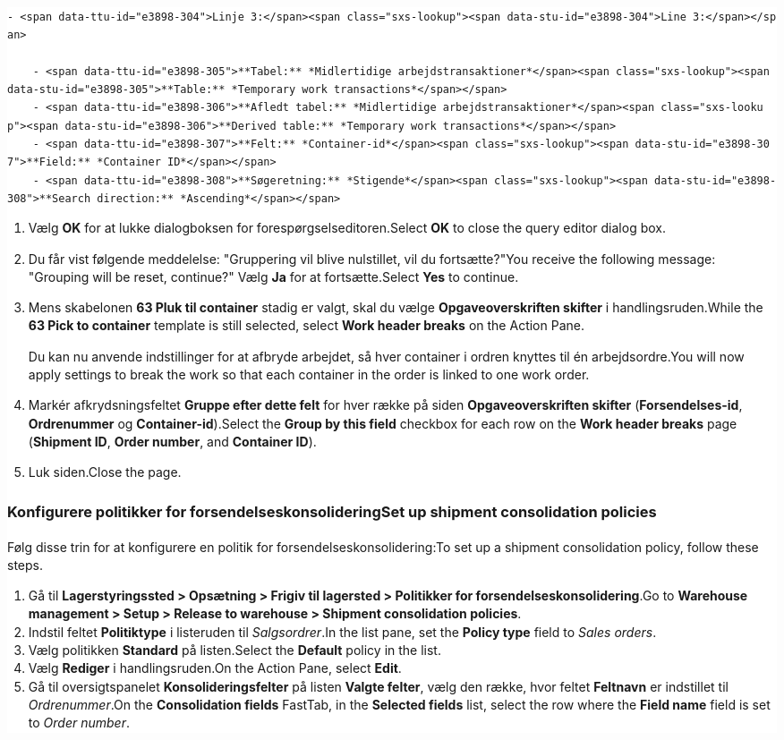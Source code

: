     - <span data-ttu-id="e3898-304">Linje 3:</span><span class="sxs-lookup"><span data-stu-id="e3898-304">Line 3:</span></span>

        - <span data-ttu-id="e3898-305">**Tabel:** *Midlertidige arbejdstransaktioner*</span><span class="sxs-lookup"><span data-stu-id="e3898-305">**Table:** *Temporary work transactions*</span></span>
        - <span data-ttu-id="e3898-306">**Afledt tabel:** *Midlertidige arbejdstransaktioner*</span><span class="sxs-lookup"><span data-stu-id="e3898-306">**Derived table:** *Temporary work transactions*</span></span>
        - <span data-ttu-id="e3898-307">**Felt:** *Container-id*</span><span class="sxs-lookup"><span data-stu-id="e3898-307">**Field:** *Container ID*</span></span>
        - <span data-ttu-id="e3898-308">**Søgeretning:** *Stigende*</span><span class="sxs-lookup"><span data-stu-id="e3898-308">**Search direction:** *Ascending*</span></span>

1. <span data-ttu-id="e3898-309">Vælg **OK** for at lukke dialogboksen for forespørgselseditoren.</span><span class="sxs-lookup"><span data-stu-id="e3898-309">Select **OK** to close the query editor dialog box.</span></span>
1. <span data-ttu-id="e3898-310">Du får vist følgende meddelelse: "Gruppering vil blive nulstillet, vil du fortsætte?"</span><span class="sxs-lookup"><span data-stu-id="e3898-310">You receive the following message: "Grouping will be reset, continue?"</span></span> <span data-ttu-id="e3898-311">Vælg **Ja** for at fortsætte.</span><span class="sxs-lookup"><span data-stu-id="e3898-311">Select **Yes** to continue.</span></span>
1. <span data-ttu-id="e3898-312">Mens skabelonen **63 Pluk til container** stadig er valgt, skal du vælge **Opgaveoverskriften skifter** i handlingsruden.</span><span class="sxs-lookup"><span data-stu-id="e3898-312">While the **63 Pick to container** template is still selected, select **Work header breaks** on the Action Pane.</span></span>

    <span data-ttu-id="e3898-313">Du kan nu anvende indstillinger for at afbryde arbejdet, så hver container i ordren knyttes til én arbejdsordre.</span><span class="sxs-lookup"><span data-stu-id="e3898-313">You will now apply settings to break the work so that each container in the order is linked to one work order.</span></span>

1. <span data-ttu-id="e3898-314">Markér afkrydsningsfeltet **Gruppe efter dette felt** for hver række på siden **Opgaveoverskriften skifter** (**Forsendelses-id**, **Ordrenummer** og **Container-id**).</span><span class="sxs-lookup"><span data-stu-id="e3898-314">Select the **Group by this field** checkbox for each row on the **Work header breaks** page (**Shipment ID**, **Order number**, and **Container ID**).</span></span>
1. <span data-ttu-id="e3898-315">Luk siden.</span><span class="sxs-lookup"><span data-stu-id="e3898-315">Close the page.</span></span>

### <a name="set-up-shipment-consolidation-policies"></a><span data-ttu-id="e3898-316">Konfigurere politikker for forsendelseskonsolidering</span><span class="sxs-lookup"><span data-stu-id="e3898-316">Set up shipment consolidation policies</span></span>

<span data-ttu-id="e3898-317">Følg disse trin for at konfigurere en politik for forsendelseskonsolidering:</span><span class="sxs-lookup"><span data-stu-id="e3898-317">To set up a shipment consolidation policy, follow these steps.</span></span>

1. <span data-ttu-id="e3898-318">Gå til **Lagerstyringssted \> Opsætning \> Frigiv til lagersted \> Politikker for forsendelseskonsolidering**.</span><span class="sxs-lookup"><span data-stu-id="e3898-318">Go to **Warehouse management \> Setup \> Release to warehouse \> Shipment consolidation policies**.</span></span>
1. <span data-ttu-id="e3898-319">Indstil feltet **Politiktype** i listeruden til *Salgsordrer*.</span><span class="sxs-lookup"><span data-stu-id="e3898-319">In the list pane, set the **Policy type** field to *Sales orders*.</span></span>
1. <span data-ttu-id="e3898-320">Vælg politikken **Standard** på listen.</span><span class="sxs-lookup"><span data-stu-id="e3898-320">Select the **Default** policy in the list.</span></span>
1. <span data-ttu-id="e3898-321">Vælg **Rediger** i handlingsruden.</span><span class="sxs-lookup"><span data-stu-id="e3898-321">On the Action Pane, select **Edit**.</span></span>
1. <span data-ttu-id="e3898-322">Gå til oversigtspanelet **Konsolideringsfelter** på listen **Valgte felter**, vælg den række, hvor feltet **Feltnavn** er indstillet til *Ordrenummer*.</span><span class="sxs-lookup"><span data-stu-id="e3898-322">On the **Consolidation fields** FastTab, in the **Selected fields** list, select the row where the **Field name** field is set to *Order number*.</span></span>